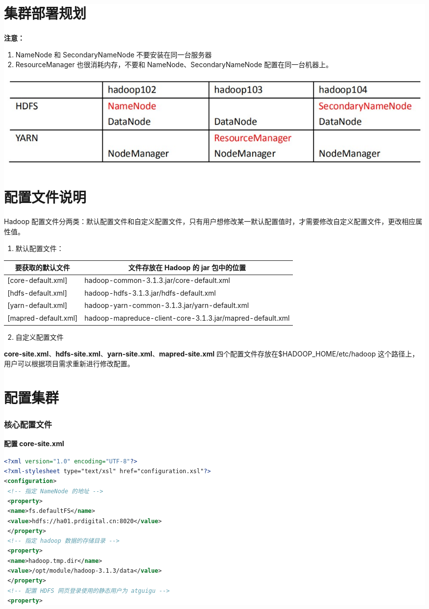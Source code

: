 # 集群部署规划

**注意：**

1. NameNode 和 SecondaryNameNode 不要安装在同一台服务器
2. ResourceManager 也很消耗内存，不要和 NameNode、SecondaryNameNode 配置在同一台机器上。

![](../images/hadoop-5.jpg)



# 配置文件说明

Hadoop 配置文件分两类：默认配置文件和自定义配置文件，只有用户想修改某一默认配置值时，才需要修改自定义配置文件，更改相应属性值。

1. 默认配置文件：

| 要获取的默认文件     | 文件存放在 Hadoop 的 jar 包中的位置                       |
| -------------------- | --------------------------------------------------------- |
| [core-default.xml]   | hadoop-common-3.1.3.jar/core-default.xml                  |
| [hdfs-default.xml]   | hadoop-hdfs-3.1.3.jar/hdfs-default.xml                    |
| [yarn-default.xml]   | hadoop-yarn-common-3.1.3.jar/yarn-default.xml             |
| [mapred-default.xml] | hadoop-mapreduce-client-core-3.1.3.jar/mapred-default.xml |

2. 自定义配置文件

**core-site.xml**、**hdfs-site.xml**、**yarn-site.xml**、**mapred-site.xml** 四个配置文件存放在$HADOOP_HOME/etc/hadoop 这个路径上，用户可以根据项目需求重新进行修改配置。



# 配置集群

### 核心配置文件

**配置 core-site.xml**

```xml
<?xml version="1.0" encoding="UTF-8"?>
<?xml-stylesheet type="text/xsl" href="configuration.xsl"?>
<configuration>
 <!-- 指定 NameNode 的地址 -->
 <property>
 <name>fs.defaultFS</name>
 <value>hdfs://ha01.prdigital.cn:8020</value>
 </property>
 <!-- 指定 hadoop 数据的存储目录 -->
 <property>
 <name>hadoop.tmp.dir</name>
 <value>/opt/module/hadoop-3.1.3/data</value>
 </property>
 <!-- 配置 HDFS 网页登录使用的静态用户为 atguigu -->
 <property>
```